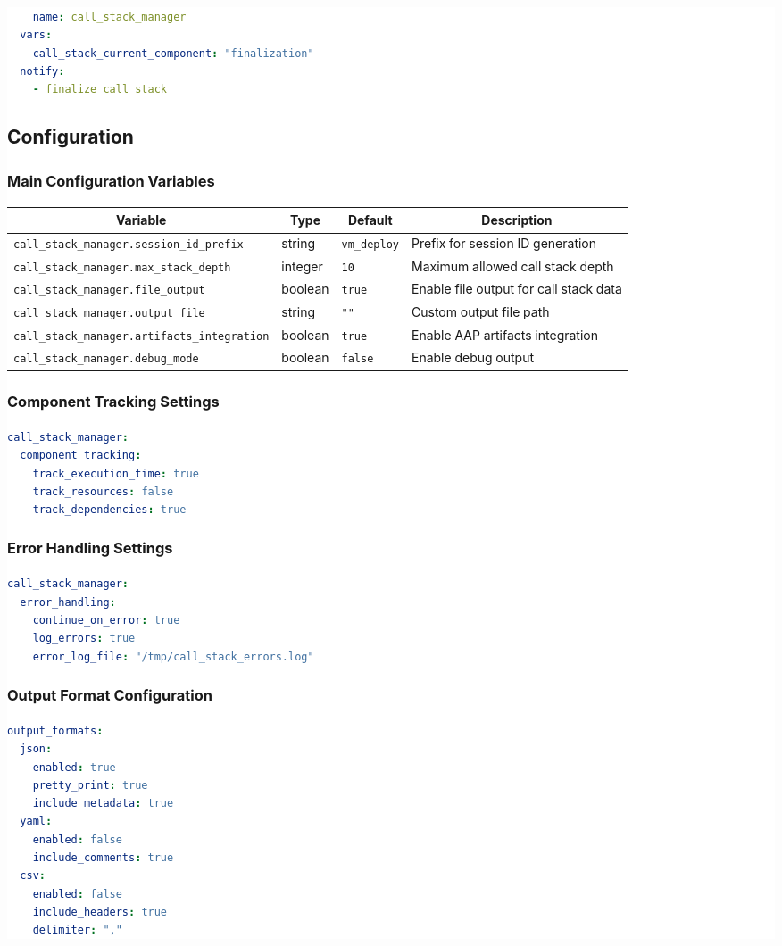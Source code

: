 ```yaml
    name: call_stack_manager
  vars:
    call_stack_current_component: "finalization"
  notify:
    - finalize call stack
```

## Configuration

### Main Configuration Variables

| Variable | Type | Default | Description |
|----------|------|---------|-------------|
| `call_stack_manager.session_id_prefix` | string | `vm_deploy` | Prefix for session ID generation |
| `call_stack_manager.max_stack_depth` | integer | `10` | Maximum allowed call stack depth |
| `call_stack_manager.file_output` | boolean | `true` | Enable file output for call stack data |
| `call_stack_manager.output_file` | string | `""` | Custom output file path |
| `call_stack_manager.artifacts_integration` | boolean | `true` | Enable AAP artifacts integration |
| `call_stack_manager.debug_mode` | boolean | `false` | Enable debug output |

### Component Tracking Settings

```yaml
call_stack_manager:
  component_tracking:
    track_execution_time: true
    track_resources: false
    track_dependencies: true
```

### Error Handling Settings

```yaml
call_stack_manager:
  error_handling:
    continue_on_error: true
    log_errors: true
    error_log_file: "/tmp/call_stack_errors.log"
```

### Output Format Configuration

```yaml
output_formats:
  json:
    enabled: true
    pretty_print: true
    include_metadata: true
  yaml:
    enabled: false
    include_comments: true
  csv:
    enabled: false
    include_headers: true
    delimiter: ","
```

